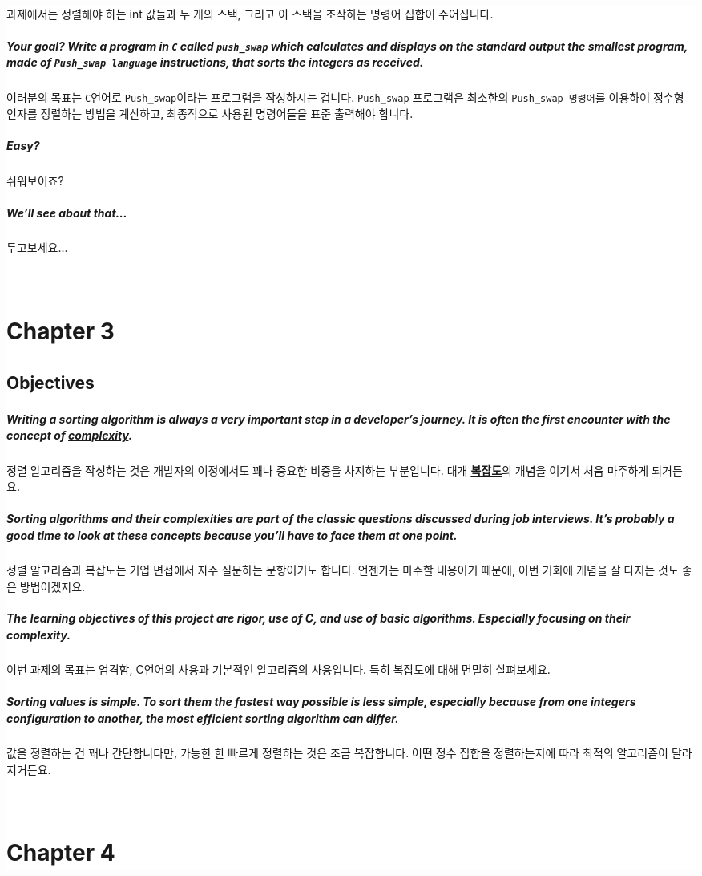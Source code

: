 과제에서는 정렬해야 하는 int 값들과 두 개의 스택, 그리고 이 스택을 조작하는 명령어 집합이 주어집니다.

##### _Your goal? Write a program in `C` called `push_swap` which calculates and displays on the standard output the smallest program, made of `Push_swap language` instructions, that sorts the integers as received._

여러분의 목표는 `C`언어로 `Push_swap`이라는 프로그램을 작성하시는 겁니다. `Push_swap` 프로그램은 최소한의 `Push_swap 명령어`를 이용하여 정수형 인자를 정렬하는 방법을 계산하고, 최종적으로 사용된 명령어들을 표준 출력해야 합니다.

##### _Easy?_

쉬워보이죠?

##### _We’ll see about that..._

두고보세요...

<br>

# **Chapter 3**

## Objectives

##### _Writing a sorting algorithm is always a very important step in a developer’s journey. It is often the first encounter with the concept of [complexity](https://en.wikipedia.org/wiki/Analysis_of_algorithms)._

정렬 알고리즘을 작성하는 것은 개발자의 여정에서도 꽤나 중요한 비중을 차지하는 부분입니다. 대개 [**복잡도**](https://en.wikipedia.org/wiki/Analysis_of_algorithms)의 개념을 여기서 처음 마주하게 되거든요.

##### _Sorting algorithms and their complexities are part of the classic questions discussed during job interviews. It’s probably a good time to look at these concepts because you’ll have to face them at one point._

정렬 알고리즘과 복잡도는 기업 면접에서 자주 질문하는 문항이기도 합니다. 언젠가는 마주할 내용이기 때문에, 이번 기회에 개념을 잘 다지는 것도 좋은 방법이겠지요.

##### _The learning objectives of this project are rigor, use of C, and use of basic algorithms. Especially focusing on their complexity._

이번 과제의 목표는 엄격함, C언어의 사용과 기본적인 알고리즘의 사용입니다. 특히 복잡도에 대해 면밀히 살펴보세요.

##### _Sorting values is simple. To sort them the fastest way possible is less simple, especially because from one integers configuration to another, the most efficient sorting algorithm can differ._

값을 정렬하는 건 꽤나 간단합니다만, 가능한 한 빠르게 정렬하는 것은 조금 복잡합니다. 어떤 정수 집합을 정렬하는지에 따라 최적의 알고리즘이 달라지거든요.

<br>

# **Chapter 4**
